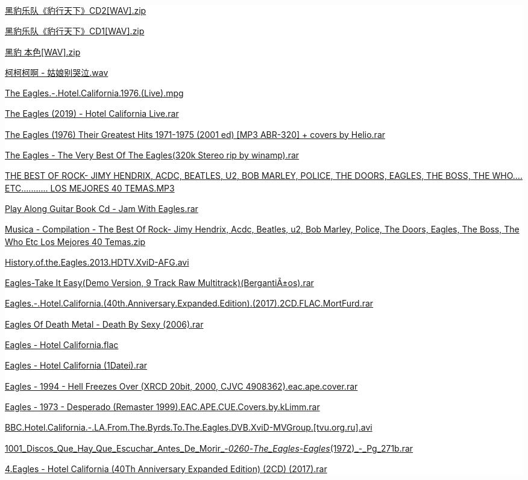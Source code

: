 [黑豹乐队《豹行天下》CD2[WAV].zip](https://url68.ctfile.com/f/62178868-1430643518-50dcb9?p=1866)

[黑豹乐队《豹行天下》CD1[WAV].zip](https://url68.ctfile.com/f/62178868-1430642972-9d63cb?p=1866)

[黑豹 本色[WAV].zip](https://url68.ctfile.com/f/62178868-1430642360-4c4e31?p=1866)

[柯柯柯啊 - 姑娘别哭泣.wav](https://url68.ctfile.com/f/62178868-1430616407-5931cf?p=1866)

[The Eagles.-.Hotel.California.1976.(Live).mpg](https://url68.ctfile.com/f/62178868-1432671104-856cd9?p=1866)

[The Eagles (2019) - Hotel California Live.rar](https://url68.ctfile.com/f/62178868-1432661396-8cde1a?p=1866)

[The Eagles (1976) Their Greatest Hits 1971-1975 (2001 ed) [MP3 ABR-320] + covers by Helio.rar](https://url68.ctfile.com/f/62178868-1432660799-6ac8b2?p=1866)

[The Eagles - The Very Best Of The Eagles(320k Stereo rip by winamp).rar](https://url68.ctfile.com/f/62178868-1432660199-e770bf?p=1866)

[THE BEST OF ROCK- JIMY HENDRIX, ACDC, BEATLES, U2, BOB MARLEY, POLICE, THE DOORS, EAGLES, THE BOSS, THE WHO.... ETC........... LOS MEJORES 40 TEMAS.MP3](https://url68.ctfile.com/f/62178868-1432659617-9f41a1?p=1866)

[Play Along Guitar Book Cd - Jam With Eagles.rar](https://url68.ctfile.com/f/62178868-1432658090-c9d070?p=1866)

[Musica - Compilation - The Best Of Rock- Jimy Hendrix, Acdc, Beatles, u2, Bob Marley, Police, The Doors, Eagles, The Boss, The Who Etc Los Mejores 40 Temas.zip](https://url68.ctfile.com/f/62178868-1432657943-5a9d34?p=1866)

[History.of.the.Eagles.2013.HDTV.XviD-AFG.avi](https://url68.ctfile.com/f/62178868-1432657676-2e70e8?p=1866)

[Eagles-Take It Easy(Demo Version, 9 Track Raw Multitrack)(BergantiÃ±os).rar](https://url68.ctfile.com/f/62178868-1432656548-0e04d9?p=1866)

[Eagles.-.Hotel.California.(40th.Anniversary.Expanded.Edition).(2017).2CD.FLAC.MortFurd.rar](https://url68.ctfile.com/f/62178868-1432656500-a92d87?p=1866)

[Eagles Of Death Metal - Death By Sexy (2006).rar](https://url68.ctfile.com/f/62178868-1432656170-0245d3?p=1866)

[Eagles - Hotel California.flac](https://url68.ctfile.com/f/62178868-1432620500-2a4811?p=1866)

[Eagles - Hotel California (1Datei).rar](https://url68.ctfile.com/f/62178868-1432620392-e11ffe?p=1866)

[Eagles - 1994 - Hell Freezes Over (XRCD 20bit, 2000, CJVC 4908362).eac.ape.cover.rar](https://url68.ctfile.com/f/62178868-1432608929-4667e5?p=1866)

[Eagles - 1973 - Desperado (Remaster 1999).EAC.APE.CUE.Covers.by.kLimm.rar](https://url68.ctfile.com/f/62178868-1432608317-0fcd7b?p=1866)

[BBC.Hotel.California.-.LA.From.The.Byrds.To.The.Eagles.DVB.XviD-MVGroup.[tvu.org.ru].avi](https://url68.ctfile.com/f/62178868-1432608001-baf026?p=1866)

[1001_Discos_Que_Hay_Que_Escuchar_Antes_De_Morir_-_0260_-_The_Eagles_-_Eagles_(1972)_-_Pg_271b.rar](https://url68.ctfile.com/f/62178868-1432607999-cf2dc8?p=1866)

[4.Eagles - Hotel California (40Th Anniversary Expanded Edition) (2CD) (2017).rar](https://url68.ctfile.com/f/62178868-1432607924-83dd6b?p=1866)

